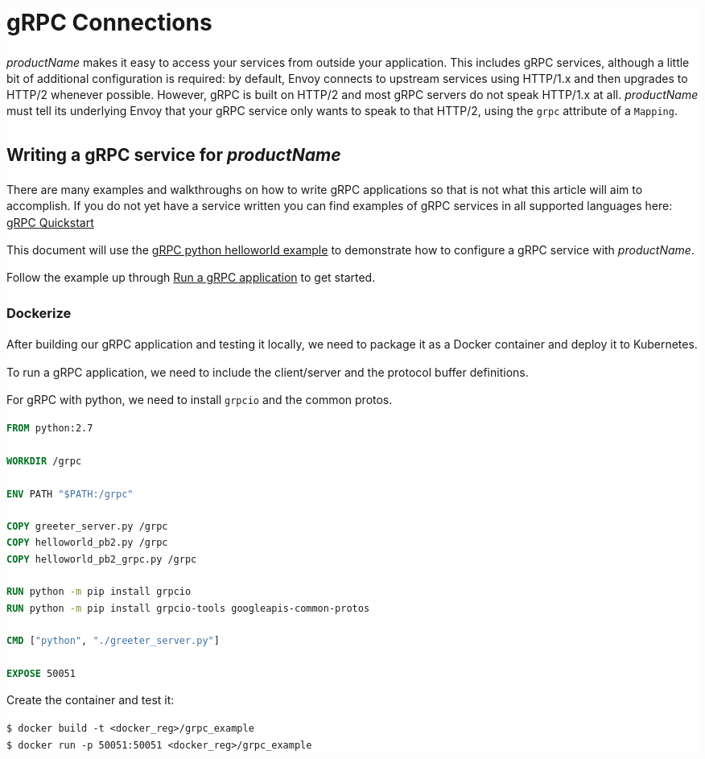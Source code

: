 # gRPC Connections

$productName$ makes it easy to access your services from outside your application. This includes gRPC services, although a little bit of additional configuration is required: by default, Envoy connects to upstream services using HTTP/1.x and then upgrades to HTTP/2 whenever possible. However, gRPC is built on HTTP/2 and most gRPC servers do not speak HTTP/1.x at all. $productName$ must tell its underlying Envoy that your gRPC service only wants to speak to that HTTP/2, using the `grpc` attribute of a `Mapping`.

## Writing a gRPC service for $productName$

There are many examples and walkthroughs on how to write gRPC applications so that is not what this article will aim to accomplish. If you do not yet have a service written you can find examples of gRPC services in all supported languages here: [gRPC Quickstart](https://grpc.io/docs/quickstart/)

This document will use the [gRPC python helloworld example](https://github.com/grpc/grpc/tree/master/examples/python/helloworld) to demonstrate how to configure a gRPC service with $productName$.

Follow the example up through [Run a gRPC application](https://grpc.io/docs/languages/python/quickstart/#run-a-grpc-application) to get started.

### Dockerize

After building our gRPC application and testing it locally, we need to package it as a Docker container and deploy it to Kubernetes.

To run a gRPC application, we need to include the client/server and the protocol buffer definitions.

For gRPC with python, we need to install `grpcio` and the common protos.

```Dockerfile
FROM python:2.7

WORKDIR /grpc

ENV PATH "$PATH:/grpc"

COPY greeter_server.py /grpc
COPY helloworld_pb2.py /grpc
COPY helloworld_pb2_grpc.py /grpc

RUN python -m pip install grpcio
RUN python -m pip install grpcio-tools googleapis-common-protos

CMD ["python", "./greeter_server.py"]

EXPOSE 50051
```

Create the container and test it:

```
$ docker build -t <docker_reg>/grpc_example
$ docker run -p 50051:50051 <docker_reg>/grpc_example
```
